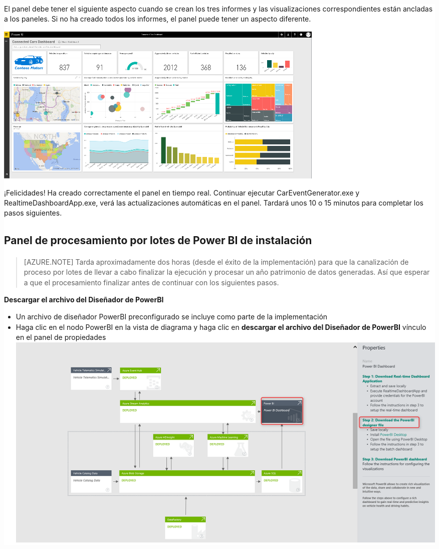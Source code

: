 El panel debe tener el siguiente aspecto cuando se crean los tres informes y las visualizaciones correspondientes están ancladas a los paneles. Si no ha creado todos los informes, el panel puede tener un aspecto diferente. 

![Panel de coches conectada](./media/cortana-analytics-playbook-vehicle-telemetry-powerbi-dashboard/connected-cars-4.0.png)

¡Felicidades! Ha creado correctamente el panel en tiempo real. Continuar ejecutar CarEventGenerator.exe y RealtimeDashboardApp.exe, verá las actualizaciones automáticas en el panel. Tardará unos 10 o 15 minutos para completar los pasos siguientes.

 
##  <a name="setup-power-bi-batch-processing-dashboard"></a>Panel de procesamiento por lotes de Power BI de instalación

>[AZURE.NOTE] Tarda aproximadamente dos horas (desde el éxito de la implementación) para que la canalización de proceso por lotes de llevar a cabo finalizar la ejecución y procesar un año patrimonio de datos generadas. Así que esperar a que el procesamiento finalizar antes de continuar con los siguientes pasos. 

**Descargar el archivo del Diseñador de PowerBI**

-   Un archivo de diseñador PowerBI preconfigurado se incluye como parte de la implementación
-   Haga clic en el nodo PowerBI en la vista de diagrama y haga clic en **descargar el archivo del Diseñador de PowerBI** vínculo en el panel de propiedades![](./media/cortana-analytics-playbook-vehicle-telemetry-powerbi-dashboard/9.5-download-powerbi-designer.png)
